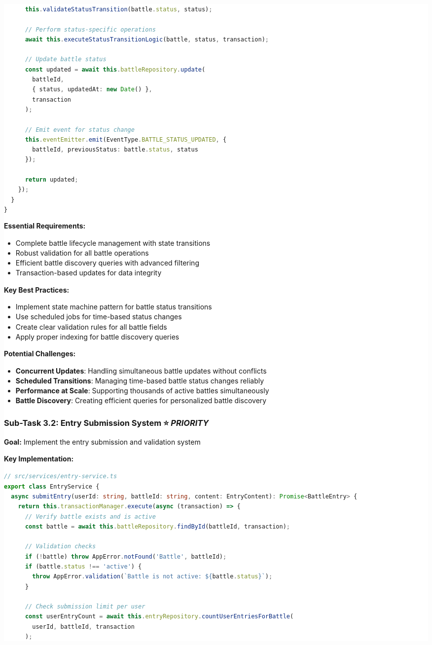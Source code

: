 ```typescript
      this.validateStatusTransition(battle.status, status);
      
      // Perform status-specific operations
      await this.executeStatusTransitionLogic(battle, status, transaction);
      
      // Update battle status
      const updated = await this.battleRepository.update(
        battleId, 
        { status, updatedAt: new Date() }, 
        transaction
      );
      
      // Emit event for status change
      this.eventEmitter.emit(EventType.BATTLE_STATUS_UPDATED, {
        battleId, previousStatus: battle.status, status
      });
      
      return updated;
    });
  }
}
```

**Essential Requirements:**
- Complete battle lifecycle management with state transitions
- Robust validation for all battle operations
- Efficient battle discovery queries with advanced filtering
- Transaction-based updates for data integrity

**Key Best Practices:**
- Implement state machine pattern for battle status transitions
- Use scheduled jobs for time-based status changes
- Create clear validation rules for all battle fields
- Apply proper indexing for battle discovery queries

**Potential Challenges:**
- **Concurrent Updates**: Handling simultaneous battle updates without conflicts
- **Scheduled Transitions**: Managing time-based battle status changes reliably
- **Performance at Scale**: Supporting thousands of active battles simultaneously
- **Battle Discovery**: Creating efficient queries for personalized battle discovery

### Sub-Task 3.2: Entry Submission System ⭐️ *PRIORITY*

**Goal:** Implement the entry submission and validation system

**Key Implementation:**
```typescript
// src/services/entry-service.ts
export class EntryService {
  async submitEntry(userId: string, battleId: string, content: EntryContent): Promise<BattleEntry> {
    return this.transactionManager.execute(async (transaction) => {
      // Verify battle exists and is active
      const battle = await this.battleRepository.findById(battleId, transaction);
      
      // Validation checks
      if (!battle) throw AppError.notFound('Battle', battleId);
      if (battle.status !== 'active') {
        throw AppError.validation(`Battle is not active: ${battle.status}`);
      }
      
      // Check submission limit per user
      const userEntryCount = await this.entryRepository.countUserEntriesForBattle(
        userId, battleId, transaction
      );
```